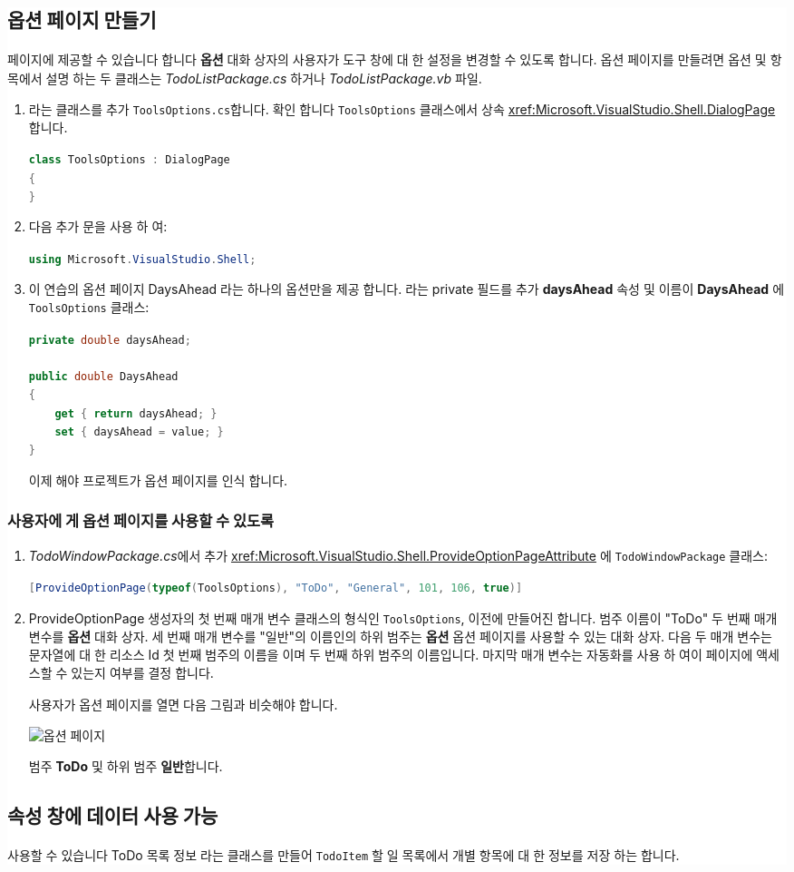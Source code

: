 ## <a name="create-an-options-page"></a>옵션 페이지 만들기
 페이지에 제공할 수 있습니다 합니다 **옵션** 대화 상자의 사용자가 도구 창에 대 한 설정을 변경할 수 있도록 합니다. 옵션 페이지를 만들려면 옵션 및 항목에서 설명 하는 두 클래스는 *TodoListPackage.cs* 하거나 *TodoListPackage.vb* 파일.

1. 라는 클래스를 추가 `ToolsOptions.cs`합니다. 확인 합니다 `ToolsOptions` 클래스에서 상속 <xref:Microsoft.VisualStudio.Shell.DialogPage>합니다.

   ```csharp
   class ToolsOptions : DialogPage
   {
   }
   ```

2. 다음 추가 문을 사용 하 여:

   ```csharp
   using Microsoft.VisualStudio.Shell;
   ```

3. 이 연습의 옵션 페이지 DaysAhead 라는 하나의 옵션만을 제공 합니다. 라는 private 필드를 추가 **daysAhead** 속성 및 이름이 **DaysAhead** 에 `ToolsOptions` 클래스:

   ```csharp
   private double daysAhead;

   public double DaysAhead
   {
       get { return daysAhead; }
       set { daysAhead = value; }
   }
   ```

   이제 해야 프로젝트가 옵션 페이지를 인식 합니다.

### <a name="make-the-options-page-available-to-users"></a>사용자에 게 옵션 페이지를 사용할 수 있도록

1. *TodoWindowPackage.cs*에서 추가 <xref:Microsoft.VisualStudio.Shell.ProvideOptionPageAttribute> 에 `TodoWindowPackage` 클래스:

    ```csharp
    [ProvideOptionPage(typeof(ToolsOptions), "ToDo", "General", 101, 106, true)]
    ```

2. ProvideOptionPage 생성자의 첫 번째 매개 변수 클래스의 형식인 `ToolsOptions`, 이전에 만들어진 합니다. 범주 이름이 "ToDo" 두 번째 매개 변수를 **옵션** 대화 상자. 세 번째 매개 변수를 "일반"의 이름인의 하위 범주는 **옵션** 옵션 페이지를 사용할 수 있는 대화 상자. 다음 두 매개 변수는 문자열에 대 한 리소스 Id 첫 번째 범주의 이름을 이며 두 번째 하위 범주의 이름입니다. 마지막 매개 변수는 자동화를 사용 하 여이 페이지에 액세스할 수 있는지 여부를 결정 합니다.

     사용자가 옵션 페이지를 열면 다음 그림과 비슷해야 합니다.

     ![옵션 페이지](../extensibility/media/t5optionspage.gif "T5OptionsPage")

     범주 **ToDo** 및 하위 범주 **일반**합니다.

## <a name="make-data-available-to-the-properties-window"></a>속성 창에 데이터 사용 가능
 사용할 수 있습니다 ToDo 목록 정보 라는 클래스를 만들어 `TodoItem` 할 일 목록에서 개별 항목에 대 한 정보를 저장 하는 합니다.
